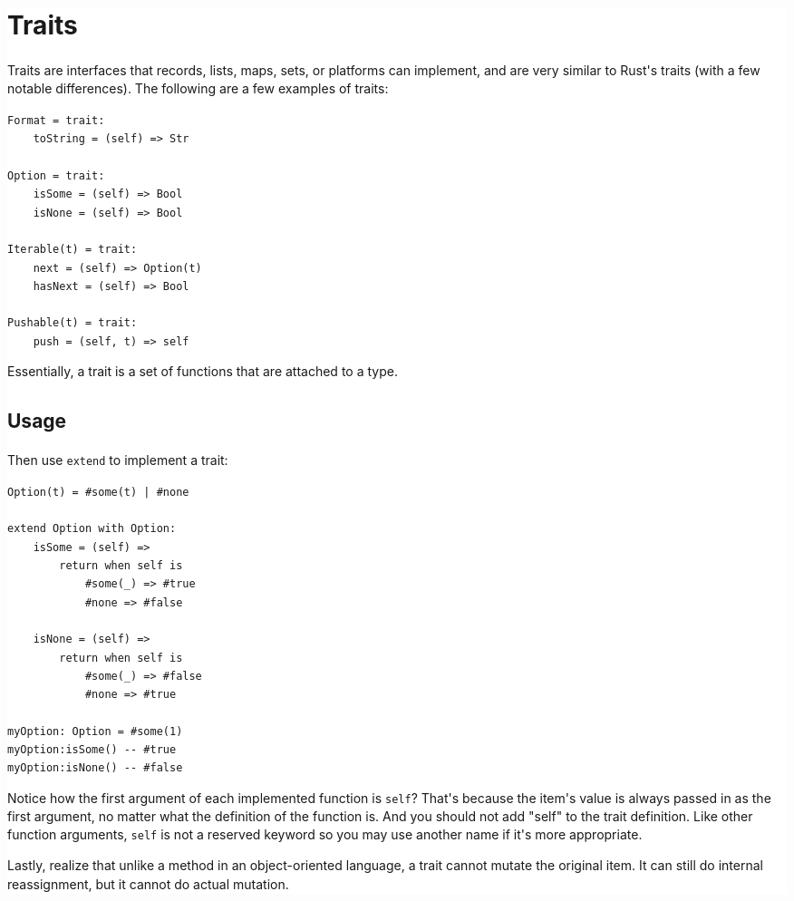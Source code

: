# Traits

Traits are interfaces that records, lists, maps, sets, or platforms can implement, and are very similar to Rust's traits (with a few notable differences). The following are a few examples of traits:

```buri
Format = trait:
    toString = (self) => Str

Option = trait:
    isSome = (self) => Bool
    isNone = (self) => Bool

Iterable(t) = trait:
    next = (self) => Option(t)
    hasNext = (self) => Bool

Pushable(t) = trait:
    push = (self, t) => self
```

Essentially, a trait is a set of functions that are attached to a type.

## Usage

Then use `extend` to implement a trait:

```buri
Option(t) = #some(t) | #none

extend Option with Option:
    isSome = (self) =>
        return when self is
            #some(_) => #true
            #none => #false

    isNone = (self) =>
        return when self is
            #some(_) => #false
            #none => #true

myOption: Option = #some(1)
myOption:isSome() -- #true
myOption:isNone() -- #false
```

Notice how the first argument of each implemented function is `self`? That's because the item's value is always passed in as the first argument, no matter what the definition of the function is. And you should not add "self" to the trait definition. Like other function arguments, `self` is not a reserved keyword so you may use another name if it's more appropriate.

Lastly, realize that unlike a method in an object-oriented language, a trait cannot mutate the original item. It can still do internal reassignment, but it cannot do actual mutation.
